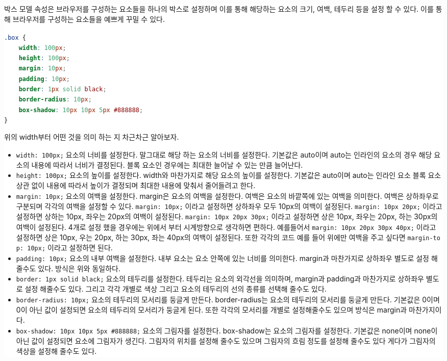 박스 모델 속성은 브라우저를 구성하는 요소들을 하나의 박스로 설정하며 이를 통해 해당하는 요소의 크기, 여백, 테두리 등을 설정 할 수 있다. 이를 통해 브라우저를 구성하는 요소들을 예쁘게 꾸밀 수 있다.

```css
.box {
    width: 100px;
    height: 100px;
    margin: 10px;
    padding: 10px;
    border: 1px solid black;
    border-radius: 10px;
    box-shadow: 10px 10px 5px #888888;
}
```

위의 width부터 어떤 것을 의미 하는 지 차근차근 알아보자.

- `width: 100px;` 요소의 너비를 설정한다. 말그대로 해당 하는 요소의 너비를 설정한다. 기본값은 auto이며 auto는 인라인의 요소의 경우 해당 요소의 내용에 따라서 너비가 결정된다. 블록 요소인 경우에는 최대한 늘어날 수 있는 만큼 늘어난다.
- `height: 100px;` 요소의 높이를 설정한다. width와 마찬가지로 해당 요소의 높이를 설정한다. 기본값은 auto이며 auto는 인라인 요소 블록 요소 상관 없이 내용에 따라서 높이가 결정되며 최대한 내용에 맞춰서 줄어들려고 한다.
- `margin: 10px;` 요소의 여백을 설정한다. margin은 요소의 여백을 설정한다. 여백은 요소의 바깥쪽에 있는 여백을 의미한다. 여백은 상하좌우로 구분되며 각각의 여백을 설정할 수 있다. `margin: 10px;` 이라고 설정하면 상하좌우 모두 10px의 여백이 설정된다. `margin: 10px 20px;` 이라고 설정하면 상하는 10px, 좌우는 20px의 여백이 설정된다. `margin: 10px 20px 30px;` 이라고 설정하면 상은 10px, 좌우는 20px, 하는 30px의 여백이 설정된다. 4개로 설정 했을 경우에는 위에서 부터 시계방향으로 생각하면 편하다. 예를들어서 `margin: 10px 20px 30px 40px;` 이라고 설정하면 상은 10px, 우는 20px, 하는 30px, 좌는 40px의 여백이 설정된다. 또한 각각의 코드 예를 들어 위에만 여백을 주고 싶다면 `margin-top: 10px;` 이라고 설정하면 된다.
- `padding: 10px;` 요소의 내부 여백을 설정한다. 내부 요소는 요소 안쪽에 있는 너비를 의미한다. margin과 마찬가지로 상하좌우 별도로 설정 해줄수도 있다. 방식은 위와 동일하다.
- `border: 1px solid black;` 요소의 테두리를 설정한다. 테두리는 요소의 외각선을 의미하며, margin과 padding과 마찬가지로 상하좌우 별도로 설정 해줄수도 있다. 그리고 각각 개별로 색상 그리고 요소의 테두리의 선의 종류를 선택해 줄수도 있다.
- `border-radius: 10px;` 요소의 테두리의 모서리를 둥글게 만든다. border-radius는 요소의 테두리의 모서리를 둥글게 만든다. 기본값은 0이며 0이 아닌 값이 설정되면 요소의 테두리의 모서리가 둥글게 된다. 또한 각각의 모서리를 개별로 설정해줄수도 있으며 방식은 margin과 마찬가지이다.
- `box-shadow: 10px 10px 5px #888888;` 요소의 그림자를 설정한다. box-shadow는 요소의 그림자를 설정한다. 기본값은 none이며 none이 아닌 값이 설정되면 요소에 그림자가 생긴다. 그림자의 위치를 설정해 줄수도 있으며 그림자의 흐림 정도를 설정해 줄수도 있다 게다가 그림자의 색상을 설정해 줄수도 있다.

